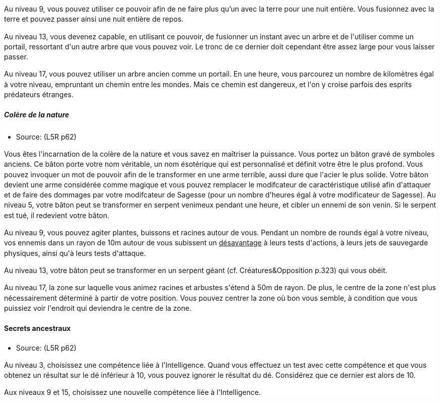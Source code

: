 Au niveau 9, vous pouvez utiliser ce pouvoir afin de ne faire plus qu’un avec la terre pour une nuit entière. Vous fusionnez avec la terre et pouvez passer ainsi une nuit entière de repos.

Au niveau 13, vous devenez capable, en utilisant ce pouvoir, de fusionner un instant avec un arbre et de l'utiliser comme un portail, ressortant d'un autre arbre que vous pouvez voir. Le tronc de ce dernier doit cependant être assez large pour vous laisser passer.

Au niveau 17, vous pouvez utiliser un arbre ancien comme un portail. En une heure, vous parcourez un nombre de kilomètres égal à votre niveau, empruntant un chemin entre les mondes. Mais ce chemin est dangereux, et l'on y croise parfois des esprits prédateurs étranges.

</Generic>

<Generic>

##### <Name>Colère de la nature</Name>

- Source: <Source>(L5R p62)</Source>

Vous êtes l'incarnation de la colère de la nature et vous savez en maîtriser la puissance. Vous portez un bâton gravé de symboles anciens. Ce bâton porte votre nom véritable, un nom ésotérique qui est personnalisé et définit votre être le plus profond. Vous pouvez invoquer un mot de pouvoir afin de le transformer en une arme terrible, aussi dure que l'acier le plus solide. Votre bâton devient une arme considérée comme magique et vous pouvez remplacer le modifcateur de caractéristique utilisé afin d'attaquer et de faire des dommages par votre modifcateur de Sagesse (pour un nombre d'heures égal à votre modificateur de Sagesse). Au niveau 5, votre bâton peut se transformer en serpent venimeux pendant une heure, et cibler un ennemi de son venin. Si le serpent est tué, il redevient votre bâton.

Au niveau 9, vous pouvez agiter plantes, buissons et racines autour de vous. Pendant un nombre de rounds égal à votre niveau, vos ennemis dans un rayon de 10m autour de vous subissent un [désavantage] à leurs tests d'actions, à leurs jets de sauvegarde physiques, ainsi qu'à leurs tests d'attaque.

Au niveau 13, votre bâton peut se transformer en un serpent géant (cf. Créatures&Opposition p.323) qui vous obéit.

Au niveau 17, la zone sur laquelle vous animez racines et arbustes s'étend à 50m de rayon. De plus, le centre de la zone n'est plus nécessairement déterminé à partir de votre position. Vous pouvez centrer la zone où bon vous semble, à condition que vous puissiez voir l'endroit qui deviendra le centre de la zone.

</Generic>

<Generic>

#### <Name>Secrets ancestraux</Name>

- Source: <Source>(L5R p62)</Source>

Au niveau 3, choisissez une compétence liée à l'Intelligence. Quand vous effectuez un test avec cette compétence et que vous obtenez un résultat sur le dé inférieur à 10, vous pouvez ignorer le résultat du dé. Considérez que ce dernier est alors de 10.

Aux niveaux 9 et 15, choisissez une nouvelle compétence liée à l'Intelligence.

</Generic>

<Generic>


[amélioration de<br>caractéristique]: druid_hd.md#amélioration-de-caractéristiques
[Amélioration de<br>caractéristique]: druid_hd.md#amélioration-de-caractéristiques
[Aptitude de cercle druidique]: druid_hd.md#cercle-druidique
[arbre éveillé]: monsters_hd.md#arbre-éveillé
[arbuste éveillé]: monsters_hd.md#arbuste-éveillé
[archidruide]: l5r_druid_hd.md#archidruide
[Archidruide]: l5r_druid_hd.md#archidruide
[archidruide Druide]: druid_hd.md#archidruide
[avantage]: #avantage
[bénédiction de Cernunos]: l5r_druid_hd.md#bénédiction-de-cernunos
[cercle druidique]: druid_hd.md#cercle-druidique
[désavantage]: #désavantage
[disparition instinctive]: druid_fairies_hd.md#disparition-instinctive
[Druidique]: druid_hd.md#druidique
[forme animale]: l5r_druid_hd.md#forme-animale
[Forme sauvage]: druid_hd.md#forme-sauvage
[Forme sauvage améliorée]: druid_hd.md#forme-sauvage
[gardien des traditions]: l5r_druid_hd.md#gardien-des-traditions
[Gardien des traditions]: l5r_druid_hd.md#gardien-des-traditions
[invisibilité]: spells_hd.md#invisibilité
[Jeunesse éternelle]: druid_hd.md#jeunesse-éternelle
[Le souffle du dragon]: l5r_druid_hd.md#le-souffle-du-dragon
[Magie des profondeurs]: druid_depths_hd.md#magie-des-profondeurs
[porte dimensionnelle]: spells_hd.md#porte-dimensionnelle
[Récupération naturelle]: druid_earth_hd.md#récupération-naturelle
[secret ancestral bonus]: l5r_druid_hd.md#secrets-ancestraux
[secrets ancestraux]: l5r_druid_hd.md#secrets-ancestraux
[Secrets ancestraux]: l5r_druid_hd.md#secrets-ancestraux
[sens de la terre]: #sens-de-la-terre
[sylvanien]: monsters_hd.md#sylvanien
[Tour de magie bonus]: druid_earth_hd.md#tour-de-magie-bonus
[Tours de magie bonus]: #tours-de-magie-bonus